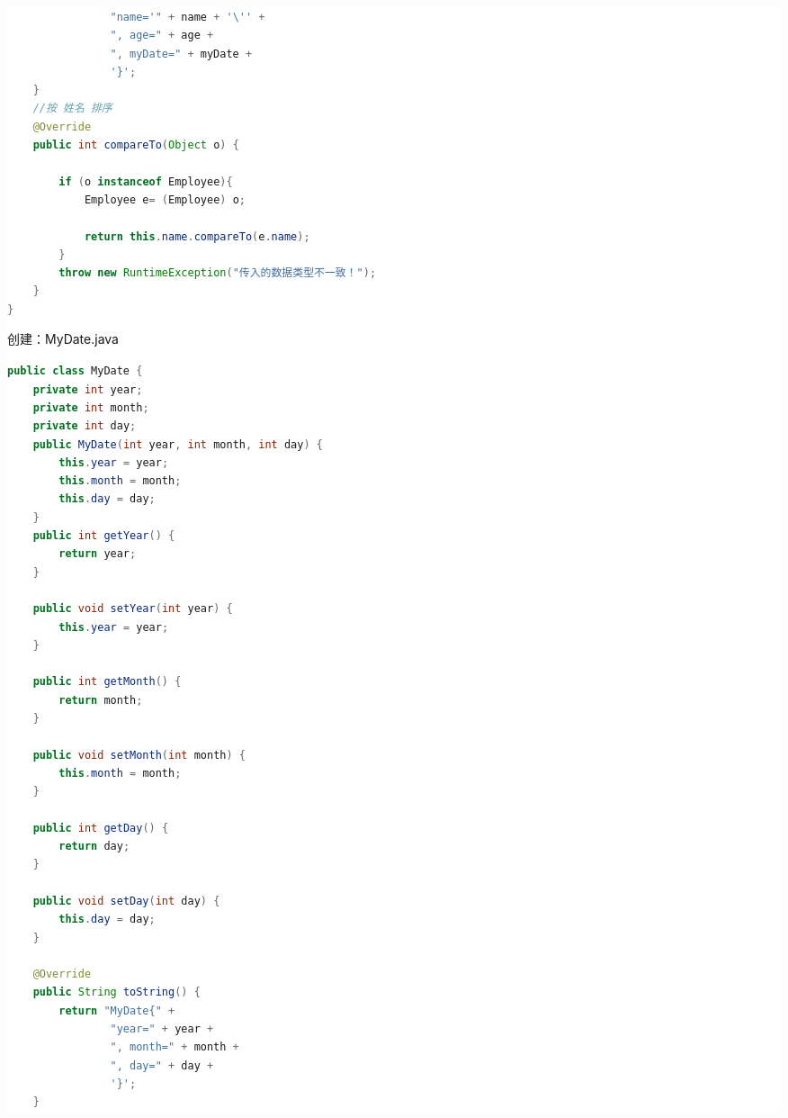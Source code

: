 ```java
                "name='" + name + '\'' +
                ", age=" + age +
                ", myDate=" + myDate +
                '}';
    }
    //按 姓名 排序
    @Override
    public int compareTo(Object o) {

        if (o instanceof Employee){
            Employee e= (Employee) o;

            return this.name.compareTo(e.name);
        }
        throw new RuntimeException("传入的数据类型不一致！");
    }
}
```

创建：MyDate.java

```java
public class MyDate {
    private int year;
    private int month;
    private int day;
    public MyDate(int year, int month, int day) {
        this.year = year;
        this.month = month;
        this.day = day;
    }
    public int getYear() {
        return year;
    }

    public void setYear(int year) {
        this.year = year;
    }

    public int getMonth() {
        return month;
    }

    public void setMonth(int month) {
        this.month = month;
    }

    public int getDay() {
        return day;
    }

    public void setDay(int day) {
        this.day = day;
    }

    @Override
    public String toString() {
        return "MyDate{" +
                "year=" + year +
                ", month=" + month +
                ", day=" + day +
                '}';
    }

```